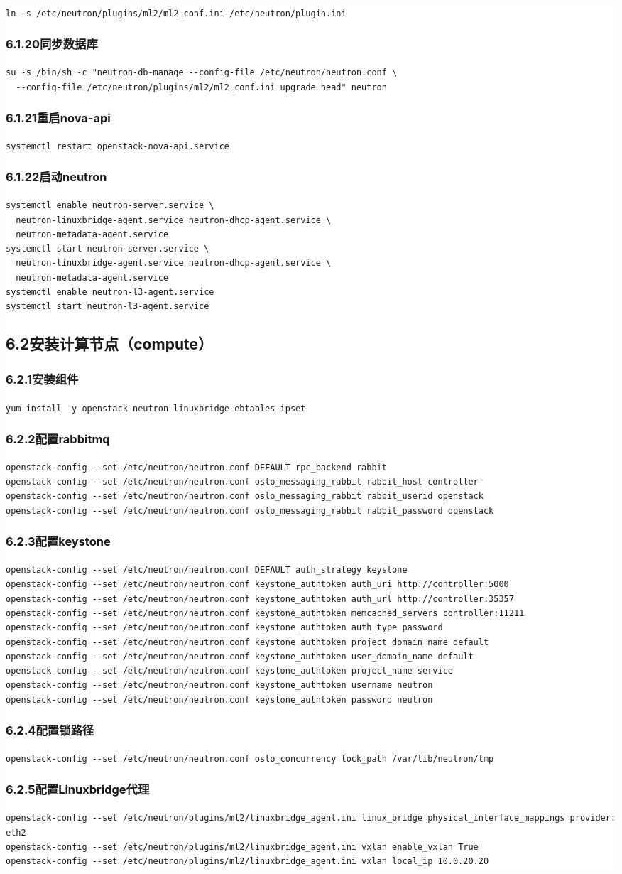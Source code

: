 ```shell
ln -s /etc/neutron/plugins/ml2/ml2_conf.ini /etc/neutron/plugin.ini
```
### 6.1.20同步数据库
```shell
su -s /bin/sh -c "neutron-db-manage --config-file /etc/neutron/neutron.conf \
  --config-file /etc/neutron/plugins/ml2/ml2_conf.ini upgrade head" neutron
```
### 6.1.21重启nova-api
```shell
systemctl restart openstack-nova-api.service
```
### 6.1.22启动neutron
```shell
systemctl enable neutron-server.service \
  neutron-linuxbridge-agent.service neutron-dhcp-agent.service \
  neutron-metadata-agent.service
systemctl start neutron-server.service \
  neutron-linuxbridge-agent.service neutron-dhcp-agent.service \
  neutron-metadata-agent.service
systemctl enable neutron-l3-agent.service
systemctl start neutron-l3-agent.service
```
## 6.2安装计算节点（compute）
### 6.2.1安装组件
```shell
yum install -y openstack-neutron-linuxbridge ebtables ipset
```
### 6.2.2配置rabbitmq
```shell
openstack-config --set /etc/neutron/neutron.conf DEFAULT rpc_backend rabbit
openstack-config --set /etc/neutron/neutron.conf oslo_messaging_rabbit rabbit_host controller
openstack-config --set /etc/neutron/neutron.conf oslo_messaging_rabbit rabbit_userid openstack
openstack-config --set /etc/neutron/neutron.conf oslo_messaging_rabbit rabbit_password openstack
```
### 6.2.3配置keystone
```shell
openstack-config --set /etc/neutron/neutron.conf DEFAULT auth_strategy keystone
openstack-config --set /etc/neutron/neutron.conf keystone_authtoken auth_uri http://controller:5000
openstack-config --set /etc/neutron/neutron.conf keystone_authtoken auth_url http://controller:35357
openstack-config --set /etc/neutron/neutron.conf keystone_authtoken memcached_servers controller:11211
openstack-config --set /etc/neutron/neutron.conf keystone_authtoken auth_type password
openstack-config --set /etc/neutron/neutron.conf keystone_authtoken project_domain_name default
openstack-config --set /etc/neutron/neutron.conf keystone_authtoken user_domain_name default
openstack-config --set /etc/neutron/neutron.conf keystone_authtoken project_name service
openstack-config --set /etc/neutron/neutron.conf keystone_authtoken username neutron
openstack-config --set /etc/neutron/neutron.conf keystone_authtoken password neutron
```
### 6.2.4配置锁路径
```shell
openstack-config --set /etc/neutron/neutron.conf oslo_concurrency lock_path /var/lib/neutron/tmp
```
### 6.2.5配置Linuxbridge代理
```shell
openstack-config --set /etc/neutron/plugins/ml2/linuxbridge_agent.ini linux_bridge physical_interface_mappings provider:eth2
openstack-config --set /etc/neutron/plugins/ml2/linuxbridge_agent.ini vxlan enable_vxlan True
openstack-config --set /etc/neutron/plugins/ml2/linuxbridge_agent.ini vxlan local_ip 10.0.20.20
```